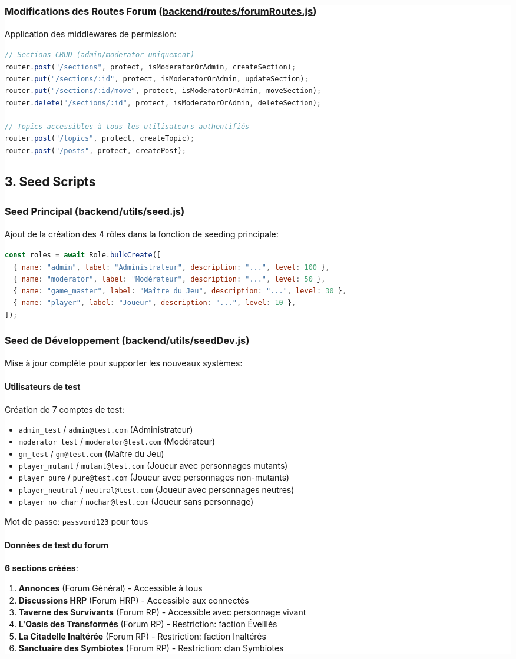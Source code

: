 ### Modifications des Routes Forum ([backend/routes/forumRoutes.js](backend/routes/forumRoutes.js))

Application des middlewares de permission:

```javascript
// Sections CRUD (admin/moderator uniquement)
router.post("/sections", protect, isModeratorOrAdmin, createSection);
router.put("/sections/:id", protect, isModeratorOrAdmin, updateSection);
router.put("/sections/:id/move", protect, isModeratorOrAdmin, moveSection);
router.delete("/sections/:id", protect, isModeratorOrAdmin, deleteSection);

// Topics accessibles à tous les utilisateurs authentifiés
router.post("/topics", protect, createTopic);
router.post("/posts", protect, createPost);
```

## 3. Seed Scripts

### Seed Principal ([backend/utils/seed.js](backend/utils/seed.js))

Ajout de la création des 4 rôles dans la fonction de seeding principale:

```javascript
const roles = await Role.bulkCreate([
  { name: "admin", label: "Administrateur", description: "...", level: 100 },
  { name: "moderator", label: "Modérateur", description: "...", level: 50 },
  { name: "game_master", label: "Maître du Jeu", description: "...", level: 30 },
  { name: "player", label: "Joueur", description: "...", level: 10 },
]);
```

### Seed de Développement ([backend/utils/seedDev.js](backend/utils/seedDev.js))

Mise à jour complète pour supporter les nouveaux systèmes:

#### Utilisateurs de test

Création de 7 comptes de test:
- `admin_test` / `admin@test.com` (Administrateur)
- `moderator_test` / `moderator@test.com` (Modérateur)
- `gm_test` / `gm@test.com` (Maître du Jeu)
- `player_mutant` / `mutant@test.com` (Joueur avec personnages mutants)
- `player_pure` / `pure@test.com` (Joueur avec personnages non-mutants)
- `player_neutral` / `neutral@test.com` (Joueur avec personnages neutres)
- `player_no_char` / `nochar@test.com` (Joueur sans personnage)

Mot de passe: `password123` pour tous

#### Données de test du forum

**6 sections créées**:
1. **Annonces** (Forum Général) - Accessible à tous
2. **Discussions HRP** (Forum HRP) - Accessible aux connectés
3. **Taverne des Survivants** (Forum RP) - Accessible avec personnage vivant
4. **L'Oasis des Transformés** (Forum RP) - Restriction: faction Éveillés
5. **La Citadelle Inaltérée** (Forum RP) - Restriction: faction Inaltérés
6. **Sanctuaire des Symbiotes** (Forum RP) - Restriction: clan Symbiotes
